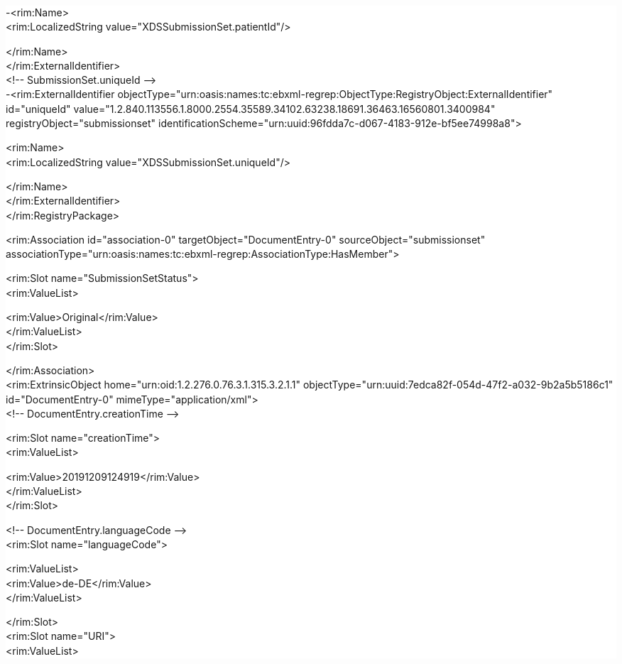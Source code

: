 -\<rim:Name\>  
\<rim:LocalizedString value="XDSSubmissionSet.patientId"/\> 

\</rim:Name\>  
\</rim:ExternalIdentifier\>  
\<!-- SubmissionSet.uniqueId
--\>  
-\<rim:ExternalIdentifier
objectType="urn:oasis:names:tc:ebxml-regrep:ObjectType:RegistryObject:ExternalIdentifier"
id="uniqueId"
value="1.2.840.113556.1.8000.2554.35589.34102.63238.18691.36463.16560801.3400984"
registryObject="submissionset"
identificationScheme="urn:uuid:96fdda7c-d067-4183-912e-bf5ee74998a8"\> 

\<rim:Name\>  
\<rim:LocalizedString value="XDSSubmissionSet.uniqueId"/\> 

\</rim:Name\>  
\</rim:ExternalIdentifier\>  
\</rim:RegistryPackage\> 

\<rim:Association id="association-0" targetObject="DocumentEntry-0"
sourceObject="submissionset"
associationType="urn:oasis:names:tc:ebxml-regrep:AssociationType:HasMember"\> 

\<rim:Slot name="SubmissionSetStatus"\>  
\<rim:ValueList\> 

\<rim:Value\>Original\</rim:Value\>  
\</rim:ValueList\>  
\</rim:Slot\> 

\</rim:Association\>  
\<rim:ExtrinsicObject
home="urn:oid:1.2.276.0.76.3.1.315.3.2.1.1"
objectType="urn:uuid:7edca82f-054d-47f2-a032-9b2a5b5186c1" id="DocumentEntry-0"
mimeType="application/xml"\>  
\<!-- DocumentEntry.creationTime --\> 

\<rim:Slot name="creationTime"\>  
\<rim:ValueList\> 

\<rim:Value\>20191209124919\</rim:Value\>  
\</rim:ValueList\>  
\</rim:Slot\>
 
\<!-- DocumentEntry.languageCode --\>  
\<rim:Slot name="languageCode"\> 

\<rim:ValueList\>  
\<rim:Value\>de-DE\</rim:Value\>  
\</rim:ValueList\> 

\</rim:Slot\>  
\<rim:Slot name="URI"\>  
\<rim:ValueList\> 
